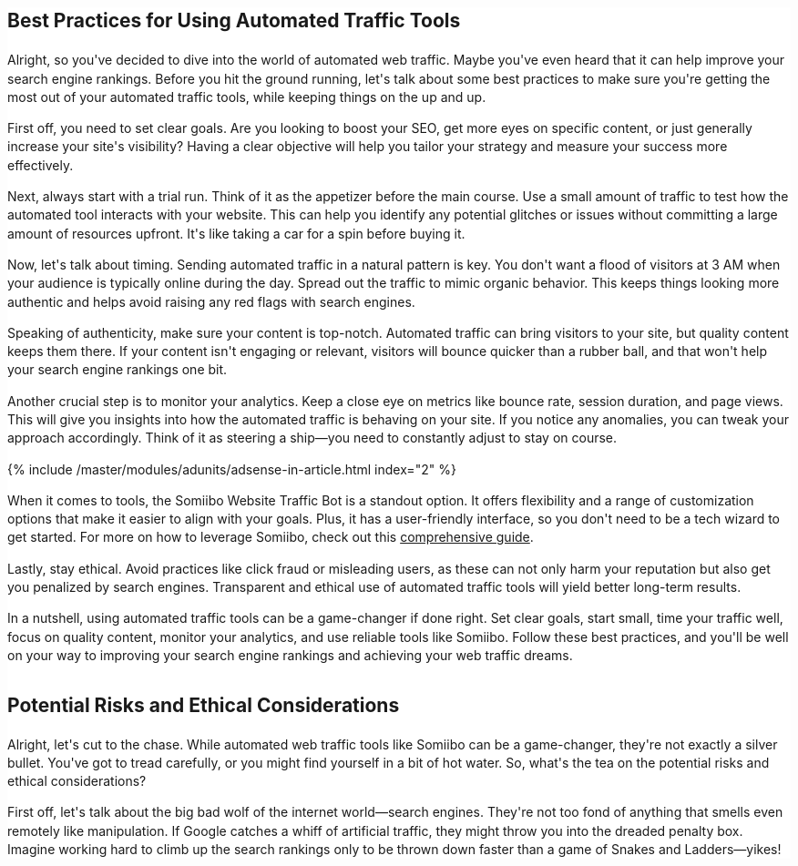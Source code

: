 ## Best Practices for Using Automated Traffic Tools

Alright, so you've decided to dive into the world of automated web traffic. Maybe you've even heard that it can help improve your search engine rankings. Before you hit the ground running, let's talk about some best practices to make sure you're getting the most out of your automated traffic tools, while keeping things on the up and up.

First off, you need to set clear goals. Are you looking to boost your SEO, get more eyes on specific content, or just generally increase your site's visibility? Having a clear objective will help you tailor your strategy and measure your success more effectively. 

Next, always start with a trial run. Think of it as the appetizer before the main course. Use a small amount of traffic to test how the automated tool interacts with your website. This can help you identify any potential glitches or issues without committing a large amount of resources upfront. It's like taking a car for a spin before buying it.

Now, let's talk about timing. Sending automated traffic in a natural pattern is key. You don't want a flood of visitors at 3 AM when your audience is typically online during the day. Spread out the traffic to mimic organic behavior. This keeps things looking more authentic and helps avoid raising any red flags with search engines.

Speaking of authenticity, make sure your content is top-notch. Automated traffic can bring visitors to your site, but quality content keeps them there. If your content isn't engaging or relevant, visitors will bounce quicker than a rubber ball, and that won't help your search engine rankings one bit. 

Another crucial step is to monitor your analytics. Keep a close eye on metrics like bounce rate, session duration, and page views. This will give you insights into how the automated traffic is behaving on your site. If you notice any anomalies, you can tweak your approach accordingly. Think of it as steering a ship—you need to constantly adjust to stay on course.

{% include /master/modules/adunits/adsense-in-article.html index="2" %}

When it comes to tools, the Somiibo Website Traffic Bot is a standout option. It offers flexibility and a range of customization options that make it easier to align with your goals. Plus, it has a user-friendly interface, so you don't need to be a tech wizard to get started. For more on how to leverage Somiibo, check out this [comprehensive guide](https://webtrafficbot.com/blog/increase-your-website-traffic-a-comprehensive-look-at-somiibo).

Lastly, stay ethical. Avoid practices like click fraud or misleading users, as these can not only harm your reputation but also get you penalized by search engines. Transparent and ethical use of automated traffic tools will yield better long-term results.

In a nutshell, using automated traffic tools can be a game-changer if done right. Set clear goals, start small, time your traffic well, focus on quality content, monitor your analytics, and use reliable tools like Somiibo. Follow these best practices, and you'll be well on your way to improving your search engine rankings and achieving your web traffic dreams.

## Potential Risks and Ethical Considerations

Alright, let's cut to the chase. While automated web traffic tools like Somiibo can be a game-changer, they're not exactly a silver bullet. You've got to tread carefully, or you might find yourself in a bit of hot water. So, what's the tea on the potential risks and ethical considerations?

First off, let's talk about the big bad wolf of the internet world—search engines. They're not too fond of anything that smells even remotely like manipulation. If Google catches a whiff of artificial traffic, they might throw you into the dreaded penalty box. Imagine working hard to climb up the search rankings only to be thrown down faster than a game of Snakes and Ladders—yikes!
